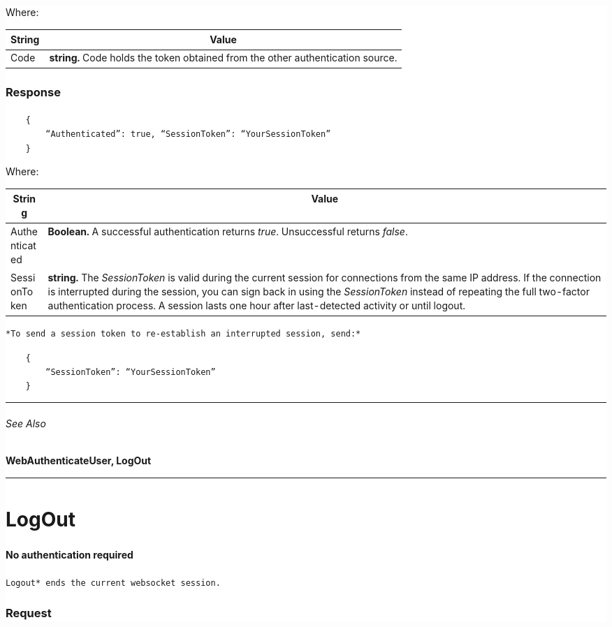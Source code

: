 

Where:

| **String** | **Value**                                                    |
| ---------- | ------------------------------------------------------------ |
| Code       | **string.**   Code   holds the token obtained from the other authentication source. |



### Response

```
	{
		“Authenticated”: true, “SessionToken”: “YourSessionToken”
	}
```



Where:

| **String**    | **Value**                                                    |
| ------------- | ------------------------------------------------------------ |
| Authenticated | **Boolean.**   A   successful authentication returns *true*.   Unsuccessful returns *false*. |
| SessionToken  | **string.** The   *SessionToken* is valid during the   current session for connections from the same IP address. If the connection   is interrupted during the session, you   can sign back in using the *SessionToken*   instead of repeating the full two-factor authentication process. A   session lasts one hour after last-detected activity or until logout. |



	*To send a session token to re-establish an interrupted session, send:*

```
	{
		“SessionToken”: “YourSessionToken”
	}
```



------

###### *See Also*

**WebAuthenticateUser, LogOut**

------





# LogOut

#### No authentication required



`Logout* ends the current websocket session.`



### Request
